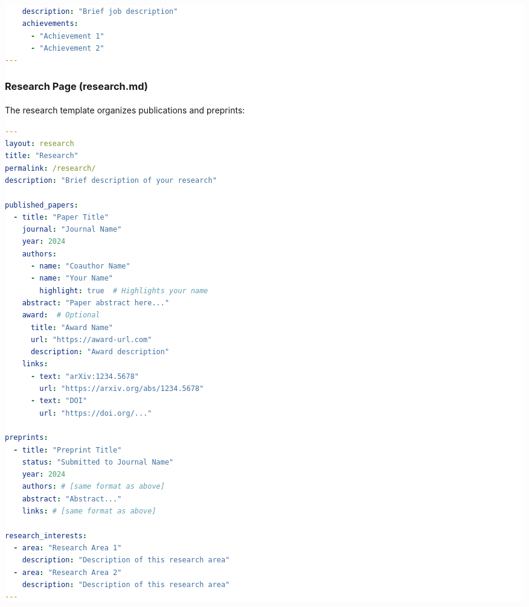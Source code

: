 ```yaml
    description: "Brief job description"
    achievements:
      - "Achievement 1"
      - "Achievement 2"
---
```

### Research Page (research.md)

The research template organizes publications and preprints:

```yaml
---
layout: research
title: "Research"
permalink: /research/
description: "Brief description of your research"

published_papers:
  - title: "Paper Title"
    journal: "Journal Name"
    year: 2024
    authors:
      - name: "Coauthor Name"
      - name: "Your Name"
        highlight: true  # Highlights your name
    abstract: "Paper abstract here..."
    award:  # Optional
      title: "Award Name"
      url: "https://award-url.com"
      description: "Award description"
    links:
      - text: "arXiv:1234.5678"
        url: "https://arxiv.org/abs/1234.5678"
      - text: "DOI"
        url: "https://doi.org/..."

preprints:
  - title: "Preprint Title"
    status: "Submitted to Journal Name"
    year: 2024
    authors: # [same format as above]
    abstract: "Abstract..."
    links: # [same format as above]

research_interests:
  - area: "Research Area 1"
    description: "Description of this research area"
  - area: "Research Area 2"
    description: "Description of this research area"
---
```
